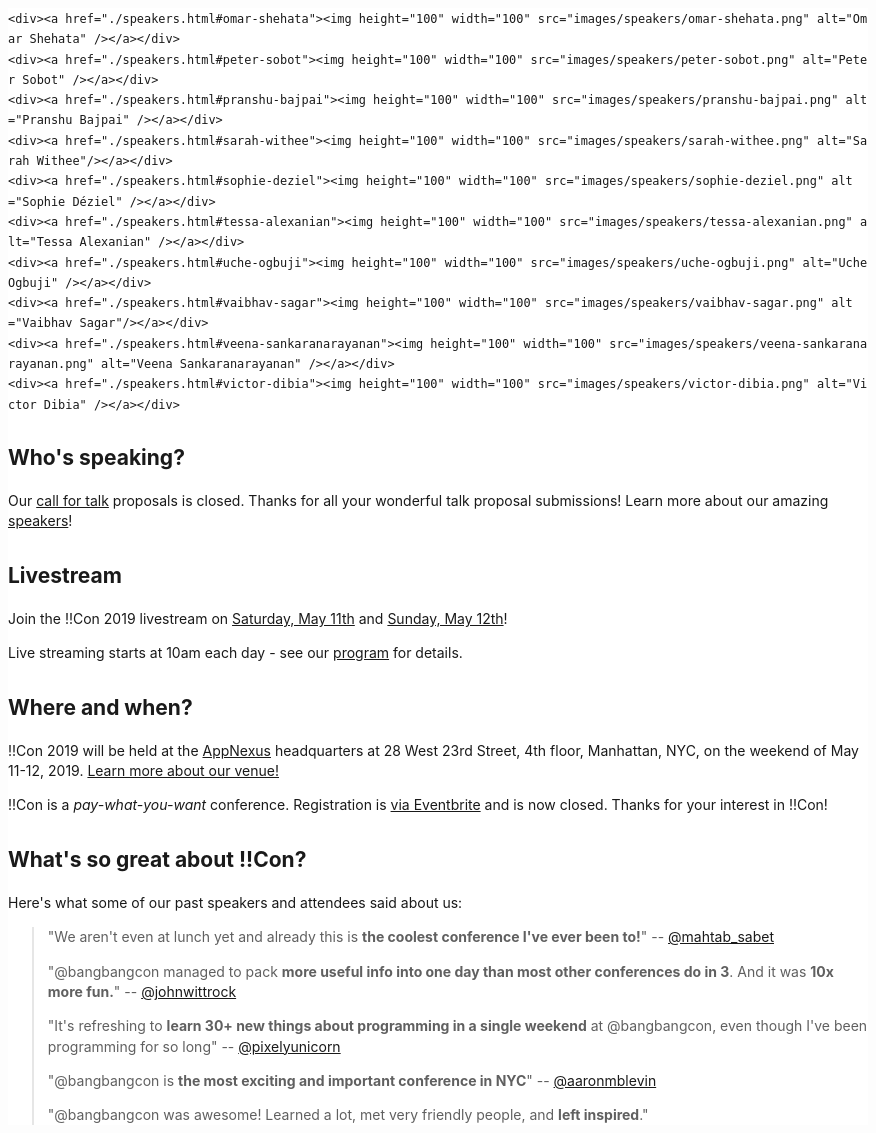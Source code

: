     <div><a href="./speakers.html#omar-shehata"><img height="100" width="100" src="images/speakers/omar-shehata.png" alt="Omar Shehata" /></a></div>
    <div><a href="./speakers.html#peter-sobot"><img height="100" width="100" src="images/speakers/peter-sobot.png" alt="Peter Sobot" /></a></div>
    <div><a href="./speakers.html#pranshu-bajpai"><img height="100" width="100" src="images/speakers/pranshu-bajpai.png" alt="Pranshu Bajpai" /></a></div>
    <div><a href="./speakers.html#sarah-withee"><img height="100" width="100" src="images/speakers/sarah-withee.png" alt="Sarah Withee"/></a></div>
    <div><a href="./speakers.html#sophie-deziel"><img height="100" width="100" src="images/speakers/sophie-deziel.png" alt="Sophie Déziel" /></a></div>
    <div><a href="./speakers.html#tessa-alexanian"><img height="100" width="100" src="images/speakers/tessa-alexanian.png" alt="Tessa Alexanian" /></a></div>
    <div><a href="./speakers.html#uche-ogbuji"><img height="100" width="100" src="images/speakers/uche-ogbuji.png" alt="Uche Ogbuji" /></a></div>
    <div><a href="./speakers.html#vaibhav-sagar"><img height="100" width="100" src="images/speakers/vaibhav-sagar.png" alt="Vaibhav Sagar"/></a></div>
    <div><a href="./speakers.html#veena-sankaranarayanan"><img height="100" width="100" src="images/speakers/veena-sankaranarayanan.png" alt="Veena Sankaranarayanan" /></a></div>
    <div><a href="./speakers.html#victor-dibia"><img height="100" width="100" src="images/speakers/victor-dibia.png" alt="Victor Dibia" /></a></div>

</div>

## Who's speaking?

Our [call for talk](give-a-talk.html) proposals is closed. Thanks for
all your wonderful talk proposal submissions! Learn more about our amazing [speakers](speakers.html)!

## Livestream

Join the !!Con 2019 livestream on [Saturday, May 11th](https://www.youtube.com/watch?v=L_MDgUYVCoo) and [Sunday, May 12th](https://www.youtube.com/watch?v=Bz3eZinhyoE)!

Live streaming starts at 10am each day - see our [program](program.html) for details.

<a name="where" id="where"></a>

## Where and when?

!!Con 2019 will be held at the [AppNexus](http://appnexus.com) headquarters
at 28 West 23rd Street, 4th floor, Manhattan, NYC, on the weekend of
May 11-12, 2019.  [Learn more about our venue!](venue-accessibility.html)

!!Con is a *pay-what-you-want* conference.  Registration is [via Eventbrite](https://www.eventbrite.com/e/con-2019-tickets-59589946133#tickets) and is now closed.  Thanks for your interest in !!Con!

<a name="testimonials" id="testimonials"></a>

## What's so great about !!Con?

Here's what some of our past speakers and attendees said about us:



> "We aren't even at lunch yet and already this is **the coolest conference I've ever been to!**"
> -- [@mahtab_sabet](https://twitter.com/mahtab_sabet/status/860876124141780992)
>
> "@bangbangcon managed to pack **more useful info into one day than most other conferences do in 3**. And it was **10x more fun.**"
> -- [@johnwittrock](https://twitter.com/johnwittrock/status/861206986448404481)
>
> "It's refreshing to **learn 30+ new things about programming in a single weekend** at @bangbangcon, even though I've been programming for so long"
> -- [@pixelyunicorn](https://twitter.com/pixelyunicorn/status/861690031370645504)
>
> "@bangbangcon is **the most exciting and important conference in NYC**"
> -- [@aaronmblevin](https://twitter.com/aaronmblevin/status/843949325906534402)
> 
> "@bangbangcon was awesome!  Learned a lot, met very friendly people, and **left inspired**."